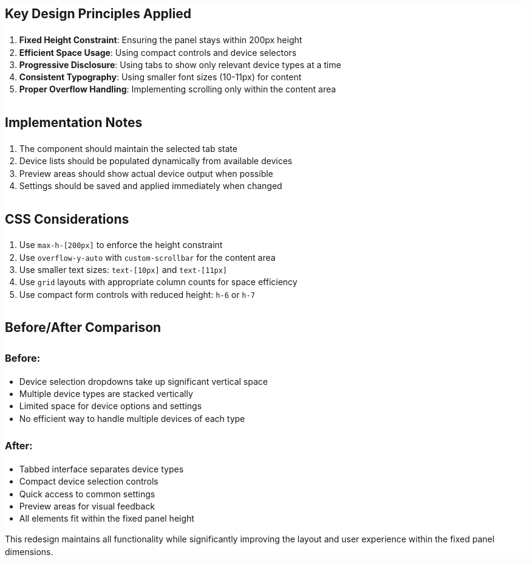 ## Key Design Principles Applied

1. **Fixed Height Constraint**: Ensuring the panel stays within 200px height
2. **Efficient Space Usage**: Using compact controls and device selectors
3. **Progressive Disclosure**: Using tabs to show only relevant device types at a time
4. **Consistent Typography**: Using smaller font sizes (10-11px) for content
5. **Proper Overflow Handling**: Implementing scrolling only within the content area

## Implementation Notes

1. The component should maintain the selected tab state
2. Device lists should be populated dynamically from available devices
3. Preview areas should show actual device output when possible
4. Settings should be saved and applied immediately when changed

## CSS Considerations

1. Use `max-h-[200px]` to enforce the height constraint
2. Use `overflow-y-auto` with `custom-scrollbar` for the content area
3. Use smaller text sizes: `text-[10px]` and `text-[11px]`
4. Use `grid` layouts with appropriate column counts for space efficiency
5. Use compact form controls with reduced height: `h-6` or `h-7`

## Before/After Comparison

### Before:
- Device selection dropdowns take up significant vertical space
- Multiple device types are stacked vertically
- Limited space for device options and settings
- No efficient way to handle multiple devices of each type

### After:
- Tabbed interface separates device types
- Compact device selection controls
- Quick access to common settings
- Preview areas for visual feedback
- All elements fit within the fixed panel height

This redesign maintains all functionality while significantly improving the layout and user experience within the fixed panel dimensions.